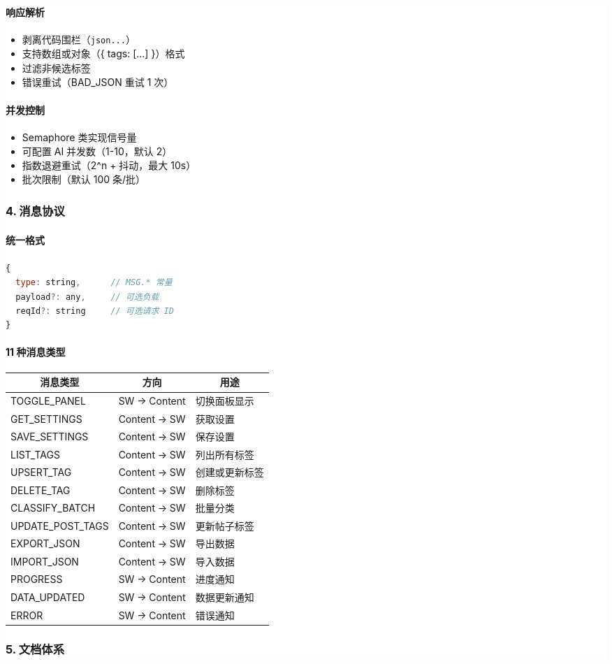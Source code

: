 #### 响应解析
- 剥离代码围栏（```json...```）
- 支持数组或对象（{ tags: [...] }）格式
- 过滤非候选标签
- 错误重试（BAD_JSON 重试 1 次）

#### 并发控制
- Semaphore 类实现信号量
- 可配置 AI 并发数（1-10，默认 2）
- 指数退避重试（2^n + 抖动，最大 10s）
- 批次限制（默认 100 条/批）

### 4. 消息协议

#### 统一格式
```javascript
{
  type: string,      // MSG.* 常量
  payload?: any,     // 可选负载
  reqId?: string     // 可选请求 ID
}
```

#### 11 种消息类型
| 消息类型 | 方向 | 用途 |
|----------|------|------|
| TOGGLE_PANEL | SW → Content | 切换面板显示 |
| GET_SETTINGS | Content → SW | 获取设置 |
| SAVE_SETTINGS | Content → SW | 保存设置 |
| LIST_TAGS | Content → SW | 列出所有标签 |
| UPSERT_TAG | Content → SW | 创建或更新标签 |
| DELETE_TAG | Content → SW | 删除标签 |
| CLASSIFY_BATCH | Content → SW | 批量分类 |
| UPDATE_POST_TAGS | Content → SW | 更新帖子标签 |
| EXPORT_JSON | Content → SW | 导出数据 |
| IMPORT_JSON | Content → SW | 导入数据 |
| PROGRESS | SW → Content | 进度通知 |
| DATA_UPDATED | SW → Content | 数据更新通知 |
| ERROR | SW → Content | 错误通知 |

### 5. 文档体系
